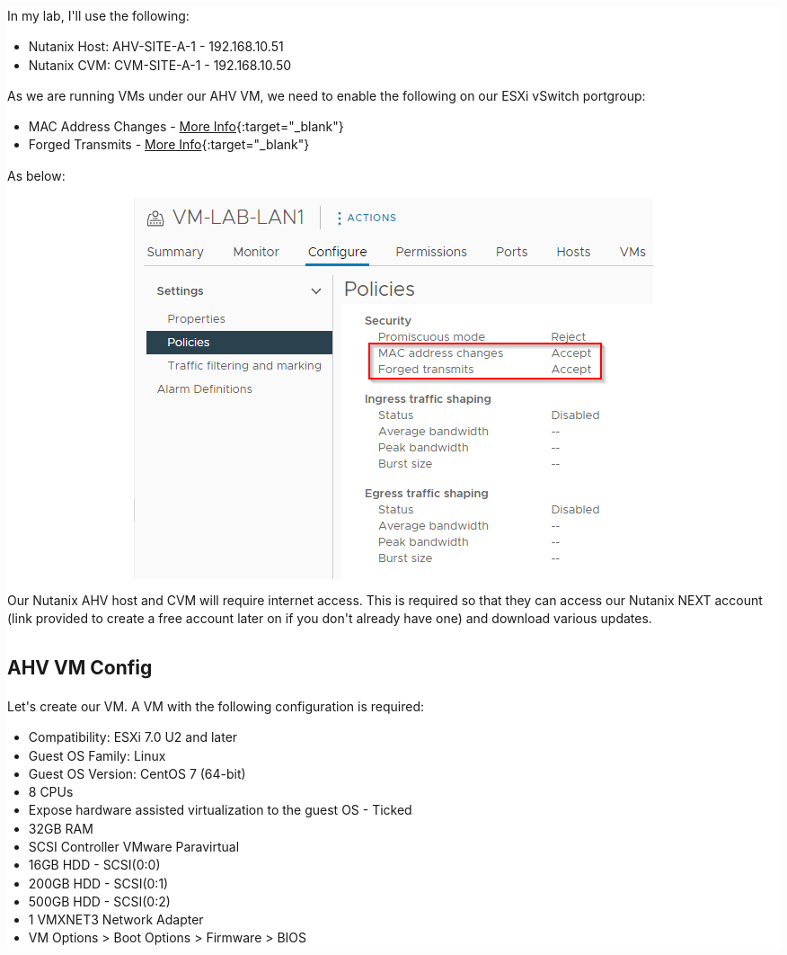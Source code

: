 In my lab, I'll use the following:

- Nutanix Host: AHV-SITE-A-1 - 192.168.10.51
- Nutanix CVM: CVM-SITE-A-1 - 192.168.10.50

As we are running VMs under our AHV VM, we need to enable the following on our ESXi vSwitch portgroup:

- MAC Address Changes - [More Info](https://docs.vmware.com/en/VMware-vSphere/7.0/com.vmware.vsphere.security.doc/GUID-942BD3AA-731B-4A05-8196-66F2B4BF1ACB.html){:target="_blank"}
- Forged Transmits - [More Info](https://docs.vmware.com/en/VMware-vSphere/7.0/com.vmware.vsphere.security.doc/GUID-7DC6486F-5400-44DF-8A62-6273798A2F80.html){:target="_blank"}

As below:

<img style="display: block; margin-left: auto; margin-right: auto;" alt="MAC Changes, Forged Tx" src="/images/nested-nutanix-ce-deployment/nested-nutanix-ce-deployment-04.png"> 

Our Nutanix AHV host and CVM will require internet access. This is required so that they can access our Nutanix NEXT account (link provided to create a free account later on if you don't already have one) and download various updates.

## AHV VM Config
Let's create our VM. A VM with the following configuration is required:

- Compatibility: ESXi 7.0 U2 and later
- Guest OS Family: Linux
- Guest OS Version: CentOS 7 (64-bit)
- 8 CPUs
- Expose hardware assisted virtualization to the guest OS - Ticked
- 32GB RAM
- SCSI Controller VMware Paravirtual
- 16GB HDD - SCSI(0:0)
- 200GB HDD - SCSI(0:1)
- 500GB HDD - SCSI(0:2)
- 1 VMXNET3 Network Adapter 
- VM Options > Boot Options > Firmware > BIOS
